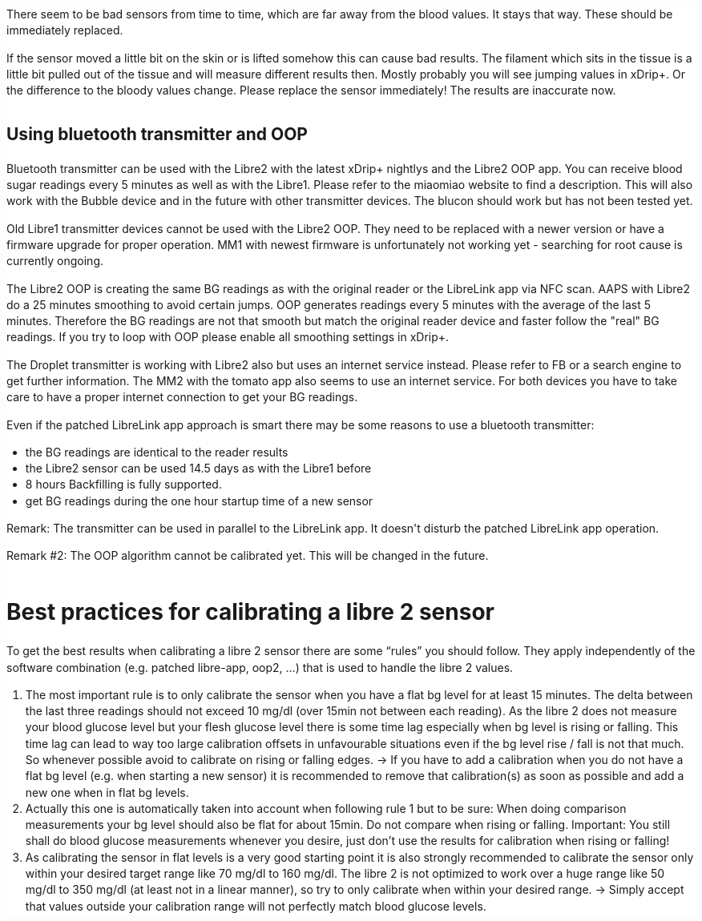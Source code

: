 There seem to be bad sensors from time to time, which are far away from the blood values. It stays that way. These should be immediately replaced.

If the sensor moved a little bit on the skin or is lifted somehow this can cause bad results. The filament which sits in the tissue is a little bit pulled out of the tissue and will measure different results then. Mostly probably you will see jumping values in xDrip+. Or the difference to the bloody values change. Please replace the sensor immediately! The results are inaccurate now.

## Using bluetooth transmitter and OOP

Bluetooth transmitter can be used with the Libre2 with the latest xDrip+ nightlys and the Libre2 OOP app. You can receive blood sugar readings every 5 minutes as well as with the Libre1. Please refer to the miaomiao website to find a description. This will also work with the Bubble device and in the future with other transmitter devices. The blucon should work but has not been tested yet.

Old Libre1 transmitter devices cannot be used with the Libre2 OOP. They need to be replaced with a newer version or have a firmware upgrade for proper operation. MM1 with newest firmware is unfortunately not working yet - searching for root cause is currently ongoing.

The Libre2 OOP is creating the same BG readings as with the original reader or the LibreLink app via NFC scan. AAPS with Libre2 do a 25 minutes smoothing to avoid certain jumps. OOP generates readings every 5 minutes with the average of the last 5 minutes. Therefore the BG readings are not that smooth but match the original reader device and faster follow the "real" BG readings. If you try to loop with OOP please enable all smoothing settings in xDrip+.

The Droplet transmitter is working with Libre2 also but uses an internet service instead. Please refer to FB or a search engine to get further information. The MM2 with the tomato app also seems to use an internet service. For both devices you have to take care to have a proper internet connection to get your BG readings.

Even if the patched LibreLink app approach is smart there may be some reasons to use a bluetooth transmitter:

-   the BG readings are identical to the reader results
-   the Libre2 sensor can be used 14.5 days as with the Libre1 before
-   8 hours Backfilling is fully supported.
-   get BG readings during the one hour startup time of a new sensor

Remark: The transmitter can be used in parallel to the LibreLink app. It doesn't disturb the patched LibreLink app operation.

Remark #2: The OOP algorithm cannot be calibrated yet. This will be changed in the future.

# Best practices for calibrating a libre 2 sensor

To get the best results when calibrating a libre 2 sensor there are some “rules” you should follow. They apply independently of the software combination (e.g. patched libre-app, oop2, …) that is used to handle the libre 2 values.

1.  The most important rule is to only calibrate the sensor when you have a flat bg level for at least 15 minutes. The delta between the last three readings should not exceed 10 mg/dl (over 15min not between each reading). As the libre 2 does not measure your blood glucose level but your flesh glucose level there is some time lag especially when bg level is rising or falling. This time lag can lead to way too large calibration offsets in unfavourable situations even if the bg level rise / fall is not that much. So whenever possible avoid to calibrate on rising or falling edges. -> If you have to add a calibration when you do not have a flat bg level (e.g. when starting a new sensor) it is recommended to remove that calibration(s) as soon as possible and add a new one when in flat bg levels.
2.  Actually this one is automatically taken into account when following rule 1 but to be sure: When doing comparison measurements your bg level should also be flat for about 15min. Do not compare when rising or falling. Important: You still shall do blood glucose measurements whenever you desire, just don’t use the results for calibration when rising or falling!
3.  As calibrating the sensor in flat levels is a very good starting point it is also strongly recommended to calibrate the sensor only within your desired target range like 70 mg/dl to 160 mg/dl. The libre 2 is not optimized to work over a huge range like 50 mg/dl to 350 mg/dl (at least not in a linear manner), so try to only calibrate when within your desired range. -> Simply accept that values outside your calibration range will not perfectly match blood glucose levels.